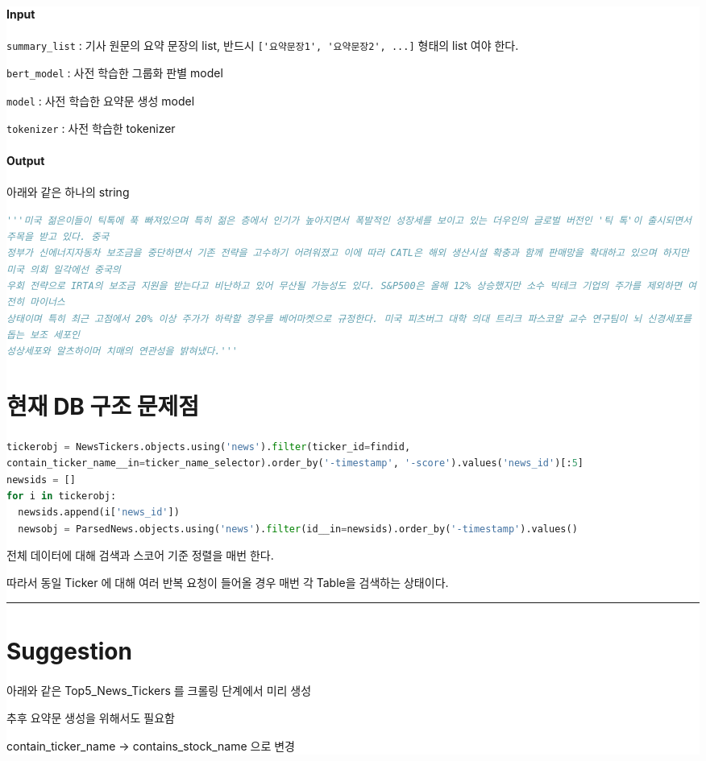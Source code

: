 #### Input

```summary_list``` : 기사 원문의 요약 문장의 list, 반드시 ```['요약문장1', '요약문장2', ...]``` 형태의 list 여야 한다.

```bert_model``` : 사전 학습한 그룹화 판별 model 

```model``` : 사전 학습한 요약문 생성 model

```tokenizer``` : 사전 학습한 tokenizer

#### Output
아래와 같은 하나의 string

```python
'''미국 젊은이들이 틱톡에 푹 빠져있으며 특히 젊은 층에서 인기가 높아지면서 폭발적인 성장세를 보이고 있는 더우인의 글로벌 버전인 '틱 톡'이 출시되면서 주목을 받고 있다. 중국
정부가 신에너지자동차 보조금을 중단하면서 기존 전략을 고수하기 어려워졌고 이에 따라 CATL은 해외 생산시설 확충과 함께 판매망을 확대하고 있으며 하지만 미국 의회 일각에선 중국의
우회 전략으로 IRTA의 보조금 지원을 받는다고 비난하고 있어 무산될 가능성도 있다. S&P500은 올해 12% 상승했지만 소수 빅테크 기업의 주가를 제외하면 여전히 마이너스
상태이며 특히 최근 고점에서 20% 이상 주가가 하락할 경우를 베어마켓으로 규정한다. 미국 피츠버그 대학 의대 트리크 파스코알 교수 연구팀이 뇌 신경세포를 돕는 보조 세포인
성상세포와 알츠하이머 치매의 연관성을 밝혀냈다.'''
```


# 현재 DB 구조 문제점

```python
tickerobj = NewsTickers.objects.using('news').filter(ticker_id=findid,
contain_ticker_name__in=ticker_name_selector).order_by('-timestamp', '-score').values('news_id')[:5]
newsids = []
for i in tickerobj:
  newsids.append(i['news_id'])
  newsobj = ParsedNews.objects.using('news').filter(id__in=newsids).order_by('-timestamp').values()
```

전체 데이터에 대해 검색과 스코어 기준 정렬을 매번 한다.

따라서 동일 Ticker 에 대해 여러 반복 요청이 들어올 경우 매번 각 Table을 검색하는 상태이다.

-------------------------------

# Suggestion

아래와 같은 Top5_News_Tickers 를 크롤링 단계에서 미리 생성

추후 요약문 생성을 위해서도 필요함

 contain_ticker_name -> contains_stock_name 으로 변경
